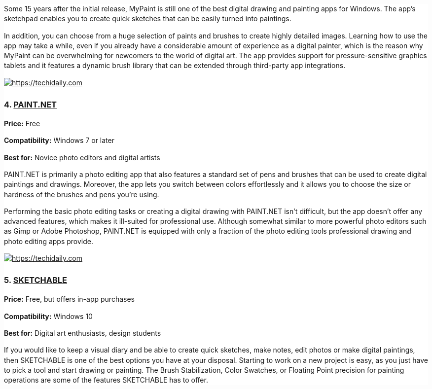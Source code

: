 Some 15 years after the initial release, MyPaint is still one of the best digital drawing and painting apps for Windows. The app’s sketchpad enables you to create quick sketches that can be easily turned into paintings.

In addition, you can choose from a huge selection of paints and brushes to create highly detailed images. Learning how to use the app may take a while, even if you already have a considerable amount of experience as a digital painter, which is the reason why MyPaint can be overwhelming for newcomers to the world of digital art. The app provides support for pressure-sensitive graphics tablets and it features a dynamic brush library that can be extended through third-party app integrations.


<a href="https://appsumo.8odi.net/c/5597632/2100527/7443" target="_top" id="2100527">
  <img src="//a.impactradius-go.com/display-ad/7443-2100527" border="0" alt="https://techidaily.com" width="728" height="90"/>
</a>
<img height="0" width="0" src="https://appsumo.8odi.net/i/5597632/2100527/7443" style="position:absolute;visibility:hidden;" border="0" />

### 4. [PAINT.NET](https://www.getpaint.net/)

**Price:** Free

**Compatibility:** Windows 7 or later

**Best for:** Novice photo editors and digital artists

PAINT.NET is primarily a photo editing app that also features a standard set of pens and brushes that can be used to create digital paintings and drawings. Moreover, the app lets you switch between colors effortlessly and it allows you to choose the size or hardness of the brushes and pens you’re using.

Performing the basic photo editing tasks or creating a digital drawing with PAINT.NET isn’t difficult, but the app doesn’t offer any advanced features, which makes it ill-suited for professional use. Although somewhat similar to more powerful photo editors such as Gimp or Adobe Photoshop, PAINT.NET is equipped with only a fraction of the photo editing tools professional drawing and photo editing apps provide.


<a href="https://imp.i357552.net/c/5597632/1061528/11832" target="_top" id="1061528">
  <img src="//a.impactradius-go.com/display-ad/11832-1061528" border="0" alt="https://techidaily.com" width="728" height="90"/>
</a>
<img height="0" width="0" src="https://imp.i357552.net/i/5597632/1061528/11832" style="position:absolute;visibility:hidden;" border="0" />

### 5. [SKETCHABLE](https://www.microsoft.com/en-us/p/sketchable/9wzdncrfjcjw?activetab=pivot:overviewtab)

**Price:** Free, but offers in-app purchases

**Compatibility:** Windows 10

**Best for:** Digital art enthusiasts, design students

If you would like to keep a visual diary and be able to create quick sketches, make notes, edit photos or make digital paintings, then SKETCHABLE is one of the best options you have at your disposal. Starting to work on a new project is easy, as you just have to pick a tool and start drawing or painting. The Brush Stabilization, Color Swatches, or Floating Point precision for painting operations are some of the features SKETCHABLE has to offer.
